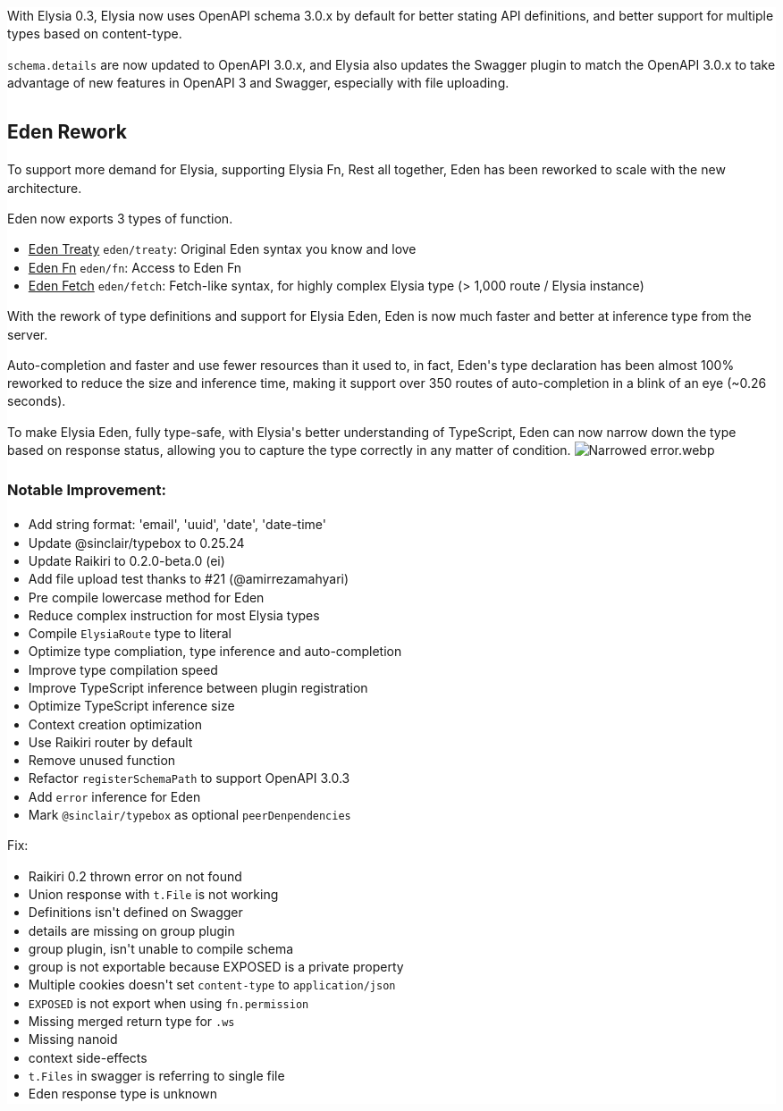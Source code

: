 With Elysia 0.3, Elysia now uses OpenAPI schema 3.0.x by default for better stating API definitions, and better support for multiple types based on content-type.

`schema.details` are now updated to OpenAPI 3.0.x, and Elysia also updates the Swagger plugin to match the OpenAPI 3.0.x to take advantage of new features in OpenAPI 3 and Swagger, especially with file uploading.

## Eden Rework [​](elysia-03.html#eden-rework)

To support more demand for Elysia, supporting Elysia Fn, Rest all together, Eden has been reworked to scale with the new architecture.

Eden now exports 3 types of function.

- [Eden Treaty](https://elysiajs.com/plugins/eden/treaty.html) `eden/treaty`: Original Eden syntax you know and love
- [Eden Fn](https://elysiajs.com/plugins/eden/fn.html) `eden/fn`: Access to Eden Fn
- [Eden Fetch](https://elysiajs.com/plugins/eden/fetch.html) `eden/fetch`: Fetch-like syntax, for highly complex Elysia type (&gt; 1,000 route / Elysia instance)

With the rework of type definitions and support for Elysia Eden, Eden is now much faster and better at inference type from the server.

Auto-completion and faster and use fewer resources than it used to, in fact, Eden's type declaration has been almost 100% reworked to reduce the size and inference time, making it support over 350 routes of auto-completion in a blink of an eye (~0.26 seconds).

To make Elysia Eden, fully type-safe, with Elysia's better understanding of TypeScript, Eden can now narrow down the type based on response status, allowing you to capture the type correctly in any matter of condition. ![Narrowed error.webp](elysia-03/narrowed-error.webp)

### Notable Improvement: [​](elysia-03.html#notable-improvement)

- Add string format: 'email', 'uuid', 'date', 'date-time'
- Update @sinclair/typebox to 0.25.24
- Update Raikiri to 0.2.0-beta.0 (ei)
- Add file upload test thanks to #21 (@amirrezamahyari)
- Pre compile lowercase method for Eden
- Reduce complex instruction for most Elysia types
- Compile `ElysiaRoute` type to literal
- Optimize type compliation, type inference and auto-completion
- Improve type compilation speed
- Improve TypeScript inference between plugin registration
- Optimize TypeScript inference size
- Context creation optimization
- Use Raikiri router by default
- Remove unused function
- Refactor `registerSchemaPath` to support OpenAPI 3.0.3
- Add `error` inference for Eden
- Mark `@sinclair/typebox` as optional `peerDenpendencies`

Fix:

- Raikiri 0.2 thrown error on not found
- Union response with `t.File` is not working
- Definitions isn't defined on Swagger
- details are missing on group plugin
- group plugin, isn't unable to compile schema
- group is not exportable because EXPOSED is a private property
- Multiple cookies doesn't set `content-type` to `application/json`
- `EXPOSED` is not export when using `fn.permission`
- Missing merged return type for `.ws`
- Missing nanoid
- context side-effects
- `t.Files` in swagger is referring to single file
- Eden response type is unknown